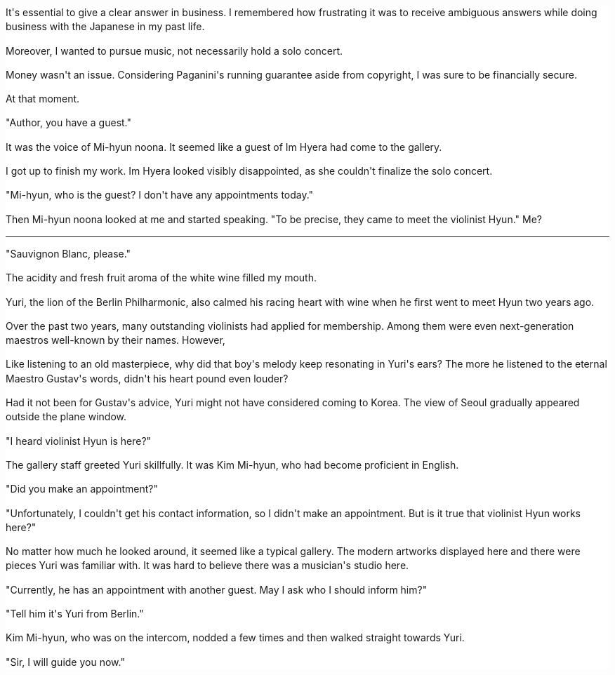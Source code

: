 It's essential to give a clear answer in business. I remembered how frustrating it was to receive ambiguous answers while doing business with the Japanese in my past life.

Moreover, I wanted to pursue music, not necessarily hold a solo concert.

Money wasn't an issue. Considering Paganini's running guarantee aside from copyright, I was sure to be financially secure.

At that moment.

"Author, you have a guest."

It was the voice of Mi-hyun noona. It seemed like a guest of Im Hyera had come to the gallery.

I got up to finish my work. Im Hyera looked visibly disappointed, as she couldn't finalize the solo concert.

"Mi-hyun, who is the guest? I don't have any appointments today."

Then Mi-hyun noona looked at me and started speaking. "To be precise, they came to meet the violinist Hyun." Me?

** *

"Sauvignon Blanc, please."

The acidity and fresh fruit aroma of the white wine filled my mouth.

Yuri, the lion of the Berlin Philharmonic, also calmed his racing heart with wine when he first went to meet Hyun two years ago.

Over the past two years, many outstanding violinists had applied for membership. Among them were even next-generation maestros well-known by their names. However,

Like listening to an old masterpiece, why did that boy's melody keep resonating in Yuri's ears? The more he listened to the eternal Maestro Gustav's words, didn't his heart pound even louder?

Had it not been for Gustav's advice, Yuri might not have considered coming to Korea. The view of Seoul gradually appeared outside the plane window.

"I heard violinist Hyun is here?"

The gallery staff greeted Yuri skillfully. It was Kim Mi-hyun, who had become proficient in English.

"Did you make an appointment?"

"Unfortunately, I couldn't get his contact information, so I didn't make an appointment. But is it true that violinist Hyun works here?"

No matter how much he looked around, it seemed like a typical gallery. The modern artworks displayed here and there were pieces Yuri was familiar with. It was hard to believe there was a musician's studio here.

"Currently, he has an appointment with another guest. May I ask who I should inform him?"

"Tell him it's Yuri from Berlin."

Kim Mi-hyun, who was on the intercom, nodded a few times and then walked straight towards Yuri.

"Sir, I will guide you now."
